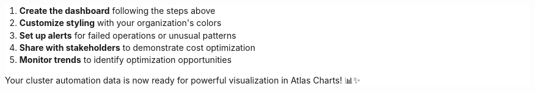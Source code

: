 1. **Create the dashboard** following the steps above
2. **Customize styling** with your organization's colors
3. **Set up alerts** for failed operations or unusual patterns
4. **Share with stakeholders** to demonstrate cost optimization
5. **Monitor trends** to identify optimization opportunities

Your cluster automation data is now ready for powerful visualization in Atlas Charts! 📊✨
